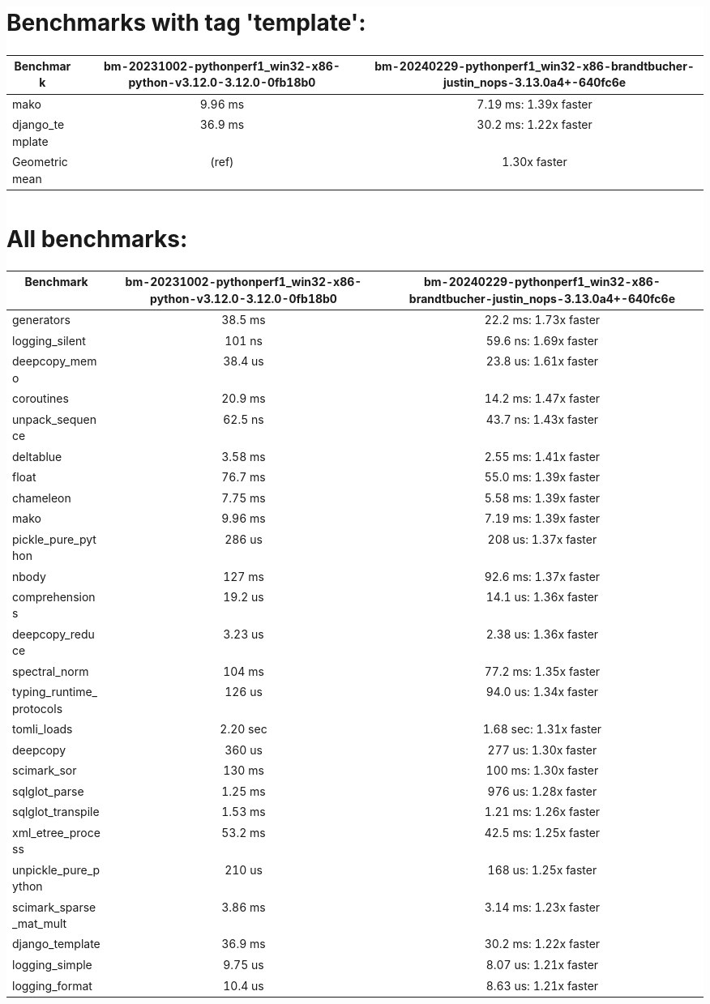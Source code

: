 Benchmarks with tag 'template':
===============================

| Benchmark       | bm-20231002-pythonperf1_win32-x86-python-v3.12.0-3.12.0-0fb18b0 | bm-20240229-pythonperf1_win32-x86-brandtbucher-justin_nops-3.13.0a4+-640fc6e |
|-----------------|:---------------------------------------------------------------:|:----------------------------------------------------------------------------:|
| mako            | 9.96 ms                                                         | 7.19 ms: 1.39x faster                                                        |
| django_template | 36.9 ms                                                         | 30.2 ms: 1.22x faster                                                        |
| Geometric mean  | (ref)                                                           | 1.30x faster                                                                 |

All benchmarks:
===============

| Benchmark                  | bm-20231002-pythonperf1_win32-x86-python-v3.12.0-3.12.0-0fb18b0 | bm-20240229-pythonperf1_win32-x86-brandtbucher-justin_nops-3.13.0a4+-640fc6e |
|----------------------------|:---------------------------------------------------------------:|:----------------------------------------------------------------------------:|
| generators                 | 38.5 ms                                                         | 22.2 ms: 1.73x faster                                                        |
| logging_silent             | 101 ns                                                          | 59.6 ns: 1.69x faster                                                        |
| deepcopy_memo              | 38.4 us                                                         | 23.8 us: 1.61x faster                                                        |
| coroutines                 | 20.9 ms                                                         | 14.2 ms: 1.47x faster                                                        |
| unpack_sequence            | 62.5 ns                                                         | 43.7 ns: 1.43x faster                                                        |
| deltablue                  | 3.58 ms                                                         | 2.55 ms: 1.41x faster                                                        |
| float                      | 76.7 ms                                                         | 55.0 ms: 1.39x faster                                                        |
| chameleon                  | 7.75 ms                                                         | 5.58 ms: 1.39x faster                                                        |
| mako                       | 9.96 ms                                                         | 7.19 ms: 1.39x faster                                                        |
| pickle_pure_python         | 286 us                                                          | 208 us: 1.37x faster                                                         |
| nbody                      | 127 ms                                                          | 92.6 ms: 1.37x faster                                                        |
| comprehensions             | 19.2 us                                                         | 14.1 us: 1.36x faster                                                        |
| deepcopy_reduce            | 3.23 us                                                         | 2.38 us: 1.36x faster                                                        |
| spectral_norm              | 104 ms                                                          | 77.2 ms: 1.35x faster                                                        |
| typing_runtime_protocols   | 126 us                                                          | 94.0 us: 1.34x faster                                                        |
| tomli_loads                | 2.20 sec                                                        | 1.68 sec: 1.31x faster                                                       |
| deepcopy                   | 360 us                                                          | 277 us: 1.30x faster                                                         |
| scimark_sor                | 130 ms                                                          | 100 ms: 1.30x faster                                                         |
| sqlglot_parse              | 1.25 ms                                                         | 976 us: 1.28x faster                                                         |
| sqlglot_transpile          | 1.53 ms                                                         | 1.21 ms: 1.26x faster                                                        |
| xml_etree_process          | 53.2 ms                                                         | 42.5 ms: 1.25x faster                                                        |
| unpickle_pure_python       | 210 us                                                          | 168 us: 1.25x faster                                                         |
| scimark_sparse_mat_mult    | 3.86 ms                                                         | 3.14 ms: 1.23x faster                                                        |
| django_template            | 36.9 ms                                                         | 30.2 ms: 1.22x faster                                                        |
| logging_simple             | 9.75 us                                                         | 8.07 us: 1.21x faster                                                        |
| logging_format             | 10.4 us                                                         | 8.63 us: 1.21x faster                                                        |